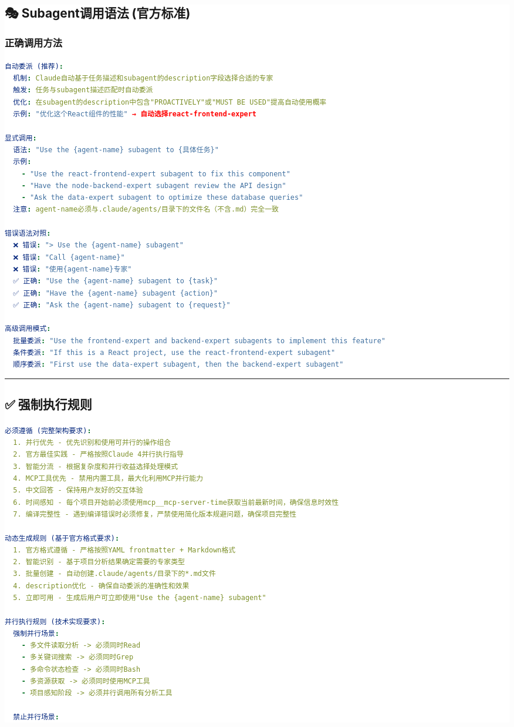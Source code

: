 
## 🎭 Subagent调用语法 (官方标准)

### 正确调用方法

```yaml
自动委派 (推荐):
  机制: Claude自动基于任务描述和subagent的description字段选择合适的专家
  触发: 任务与subagent描述匹配时自动委派
  优化: 在subagent的description中包含"PROACTIVELY"或"MUST BE USED"提高自动使用概率
  示例: "优化这个React组件的性能" → 自动选择react-frontend-expert

显式调用:
  语法: "Use the {agent-name} subagent to {具体任务}"
  示例: 
    - "Use the react-frontend-expert subagent to fix this component"
    - "Have the node-backend-expert subagent review the API design" 
    - "Ask the data-expert subagent to optimize these database queries"
  注意: agent-name必须与.claude/agents/目录下的文件名（不含.md）完全一致

错误语法对照:
  ❌ 错误: "> Use the {agent-name} subagent"
  ❌ 错误: "Call {agent-name}"
  ❌ 错误: "使用{agent-name}专家"
  ✅ 正确: "Use the {agent-name} subagent to {task}"
  ✅ 正确: "Have the {agent-name} subagent {action}"
  ✅ 正确: "Ask the {agent-name} subagent to {request}"

高级调用模式:
  批量委派: "Use the frontend-expert and backend-expert subagents to implement this feature"
  条件委派: "If this is a React project, use the react-frontend-expert subagent"
  顺序委派: "First use the data-expert subagent, then the backend-expert subagent"
```

---

## ✅ 强制执行规则

```yaml
必须遵循 (完整架构要求):
  1. 并行优先 - 优先识别和使用可并行的操作组合
  2. 官方最佳实践 - 严格按照Claude 4并行执行指导
  3. 智能分流 - 根据复杂度和并行收益选择处理模式
  4. MCP工具优先 - 禁用内置工具，最大化利用MCP并行能力
  5. 中文回答 - 保持用户友好的交互体验
  6. 时间感知 - 每个项目开始前必须使用mcp__mcp-server-time获取当前最新时间，确保信息时效性
  7. 编译完整性 - 遇到编译错误时必须修复，严禁使用简化版本规避问题，确保项目完整性

动态生成规则 (基于官方格式要求):
  1. 官方格式遵循 - 严格按照YAML frontmatter + Markdown格式
  2. 智能识别 - 基于项目分析结果确定需要的专家类型
  3. 批量创建 - 自动创建.claude/agents/目录下的*.md文件
  4. description优化 - 确保自动委派的准确性和效果
  5. 立即可用 - 生成后用户可立即使用"Use the {agent-name} subagent"

并行执行规则 (技术实现要求):
  强制并行场景:
    - 多文件读取分析 -> 必须同时Read
    - 多关键词搜索 -> 必须同时Grep
    - 多命令状态检查 -> 必须同时Bash
    - 多资源获取 -> 必须同时使用MCP工具
    - 项目感知阶段 -> 必须并行调用所有分析工具
  
  禁止并行场景:
```
